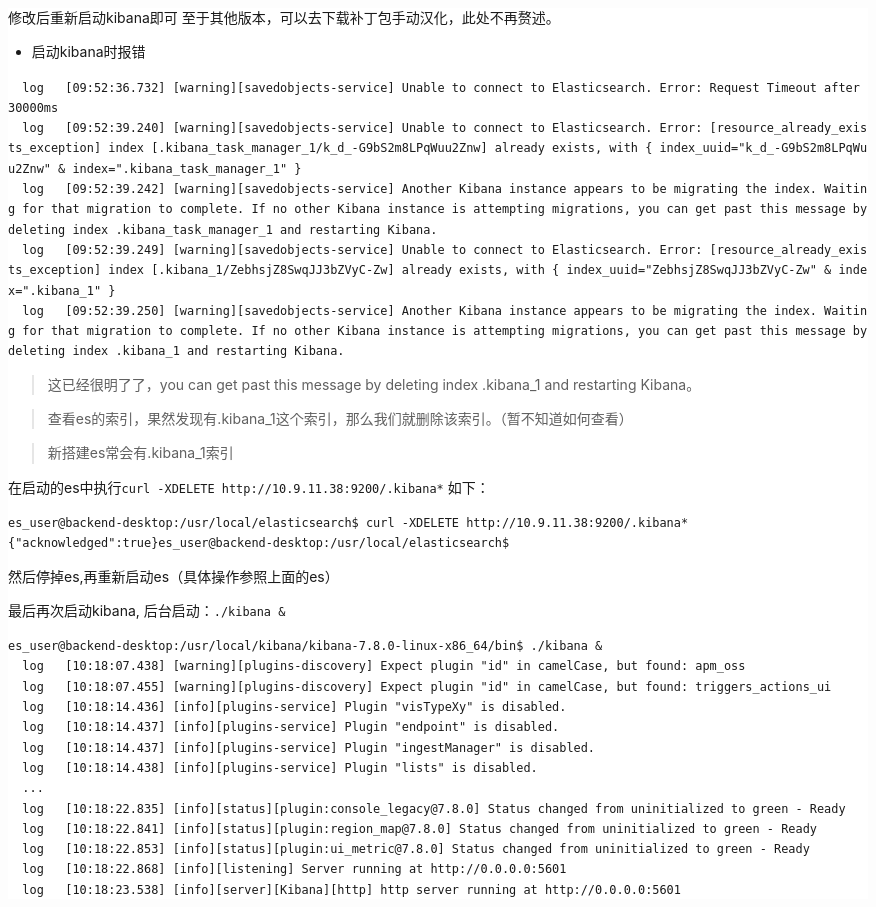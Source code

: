 修改后重新启动kibana即可
至于其他版本，可以去下载补丁包手动汉化，此处不再赘述。

+ 启动kibana时报错

```shell
  log   [09:52:36.732] [warning][savedobjects-service] Unable to connect to Elasticsearch. Error: Request Timeout after 30000ms
  log   [09:52:39.240] [warning][savedobjects-service] Unable to connect to Elasticsearch. Error: [resource_already_exists_exception] index [.kibana_task_manager_1/k_d_-G9bS2m8LPqWuu2Znw] already exists, with { index_uuid="k_d_-G9bS2m8LPqWuu2Znw" & index=".kibana_task_manager_1" }
  log   [09:52:39.242] [warning][savedobjects-service] Another Kibana instance appears to be migrating the index. Waiting for that migration to complete. If no other Kibana instance is attempting migrations, you can get past this message by deleting index .kibana_task_manager_1 and restarting Kibana.
  log   [09:52:39.249] [warning][savedobjects-service] Unable to connect to Elasticsearch. Error: [resource_already_exists_exception] index [.kibana_1/ZebhsjZ8SwqJJ3bZVyC-Zw] already exists, with { index_uuid="ZebhsjZ8SwqJJ3bZVyC-Zw" & index=".kibana_1" }
  log   [09:52:39.250] [warning][savedobjects-service] Another Kibana instance appears to be migrating the index. Waiting for that migration to complete. If no other Kibana instance is attempting migrations, you can get past this message by deleting index .kibana_1 and restarting Kibana.
```
> 这已经很明了了，you can get past this message by deleting index .kibana_1 and restarting Kibana。

>查看es的索引，果然发现有.kibana_1这个索引，那么我们就删除该索引。（暂不知道如何查看）

>新搭建es常会有.kibana_1索引

在启动的es中执行`curl -XDELETE http://10.9.11.38:9200/.kibana*` 如下：

```shell
es_user@backend-desktop:/usr/local/elasticsearch$ curl -XDELETE http://10.9.11.38:9200/.kibana*
{"acknowledged":true}es_user@backend-desktop:/usr/local/elasticsearch$ 
```

然后停掉es,再重新启动es（具体操作参照上面的es）

最后再次启动kibana, 后台启动：`./kibana &`

```shell
es_user@backend-desktop:/usr/local/kibana/kibana-7.8.0-linux-x86_64/bin$ ./kibana &
  log   [10:18:07.438] [warning][plugins-discovery] Expect plugin "id" in camelCase, but found: apm_oss
  log   [10:18:07.455] [warning][plugins-discovery] Expect plugin "id" in camelCase, but found: triggers_actions_ui
  log   [10:18:14.436] [info][plugins-service] Plugin "visTypeXy" is disabled.
  log   [10:18:14.437] [info][plugins-service] Plugin "endpoint" is disabled.
  log   [10:18:14.437] [info][plugins-service] Plugin "ingestManager" is disabled.
  log   [10:18:14.438] [info][plugins-service] Plugin "lists" is disabled.
  ...
  log   [10:18:22.835] [info][status][plugin:console_legacy@7.8.0] Status changed from uninitialized to green - Ready
  log   [10:18:22.841] [info][status][plugin:region_map@7.8.0] Status changed from uninitialized to green - Ready
  log   [10:18:22.853] [info][status][plugin:ui_metric@7.8.0] Status changed from uninitialized to green - Ready
  log   [10:18:22.868] [info][listening] Server running at http://0.0.0.0:5601
  log   [10:18:23.538] [info][server][Kibana][http] http server running at http://0.0.0.0:5601

```
